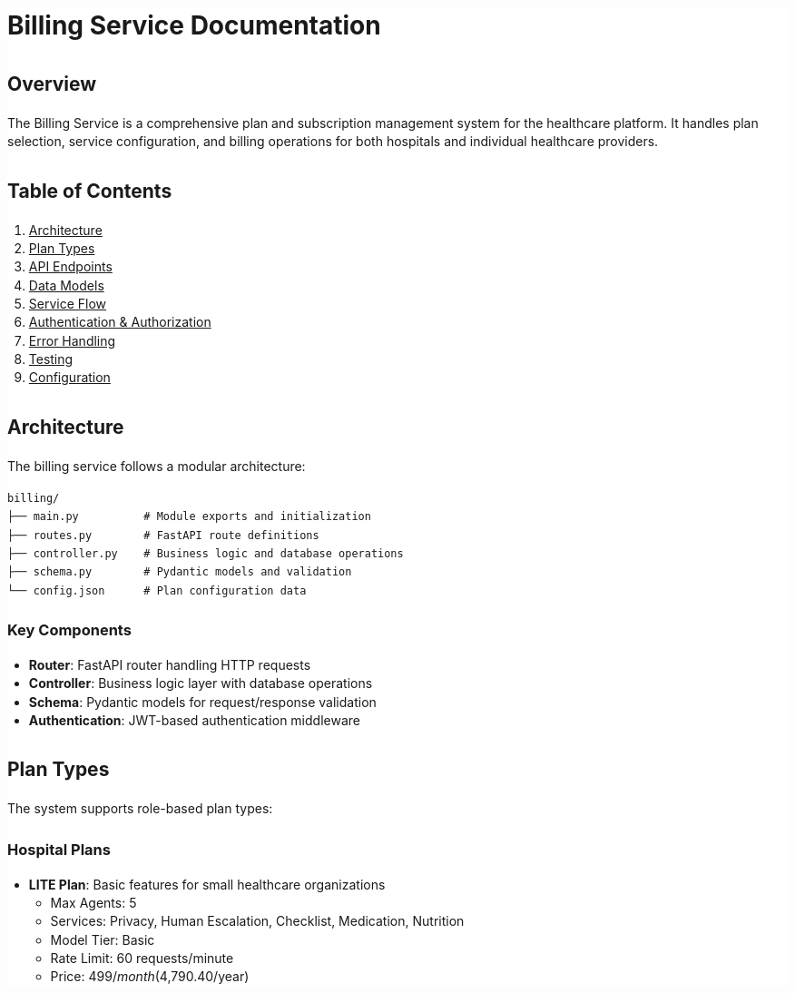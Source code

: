 # Billing Service Documentation

## Overview

The Billing Service is a comprehensive plan and subscription management system for the healthcare platform. It handles plan selection, service configuration, and billing operations for both hospitals and individual healthcare providers.

## Table of Contents

1. [Architecture](#architecture)
2. [Plan Types](#plan-types)
3. [API Endpoints](#api-endpoints)
4. [Data Models](#data-models)
5. [Service Flow](#service-flow)
6. [Authentication & Authorization](#authentication--authorization)
7. [Error Handling](#error-handling)
8. [Testing](#testing)
9. [Configuration](#configuration)

## Architecture

The billing service follows a modular architecture:

```
billing/
├── main.py          # Module exports and initialization
├── routes.py        # FastAPI route definitions
├── controller.py    # Business logic and database operations
├── schema.py        # Pydantic models and validation
└── config.json      # Plan configuration data
```

### Key Components

- **Router**: FastAPI router handling HTTP requests
- **Controller**: Business logic layer with database operations
- **Schema**: Pydantic models for request/response validation
- **Authentication**: JWT-based authentication middleware

## Plan Types

The system supports role-based plan types:

### Hospital Plans
- **LITE Plan**: Basic features for small healthcare organizations
  - Max Agents: 5
  - Services: Privacy, Human Escalation, Checklist, Medication, Nutrition
  - Model Tier: Basic
  - Rate Limit: 60 requests/minute
  - Price: $499/month ($4,790.40/year)
